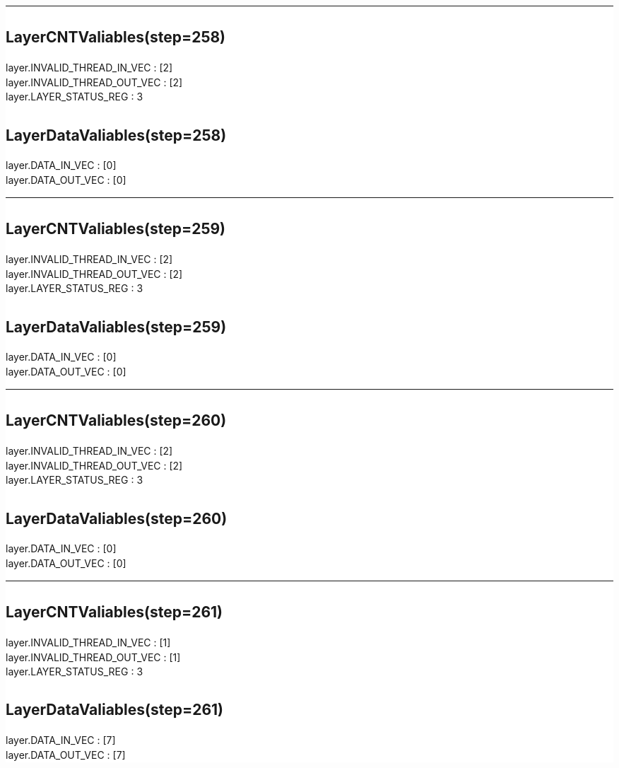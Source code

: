 ***

## LayerCNTValiables(step=258)  

layer.INVALID_THREAD_IN_VEC : [2]  
layer.INVALID_THREAD_OUT_VEC : [2]  
layer.LAYER_STATUS_REG : 3  

## LayerDataValiables(step=258)  

layer.DATA_IN_VEC : [0]  
layer.DATA_OUT_VEC : [0]  

***

## LayerCNTValiables(step=259)  

layer.INVALID_THREAD_IN_VEC : [2]  
layer.INVALID_THREAD_OUT_VEC : [2]  
layer.LAYER_STATUS_REG : 3  

## LayerDataValiables(step=259)  

layer.DATA_IN_VEC : [0]  
layer.DATA_OUT_VEC : [0]  

***

## LayerCNTValiables(step=260)  

layer.INVALID_THREAD_IN_VEC : [2]  
layer.INVALID_THREAD_OUT_VEC : [2]  
layer.LAYER_STATUS_REG : 3  

## LayerDataValiables(step=260)  

layer.DATA_IN_VEC : [0]  
layer.DATA_OUT_VEC : [0]  

***

## LayerCNTValiables(step=261)  

layer.INVALID_THREAD_IN_VEC : [1]  
layer.INVALID_THREAD_OUT_VEC : [1]  
layer.LAYER_STATUS_REG : 3  

## LayerDataValiables(step=261)  

layer.DATA_IN_VEC : [7]  
layer.DATA_OUT_VEC : [7]  
